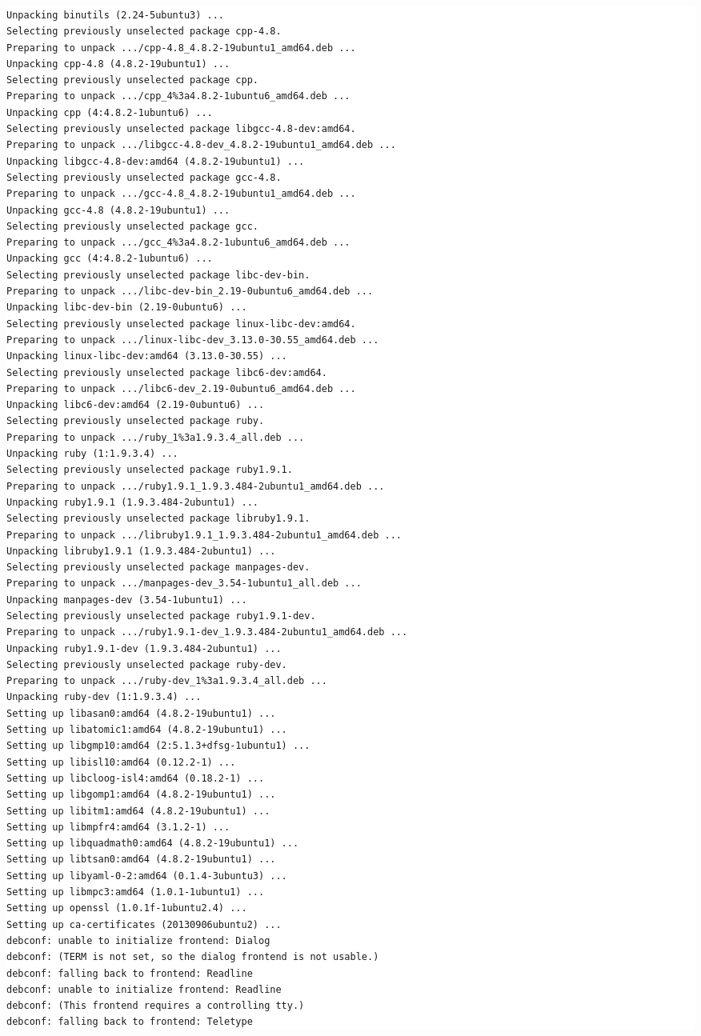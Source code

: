 ```
Unpacking binutils (2.24-5ubuntu3) ...
Selecting previously unselected package cpp-4.8.
Preparing to unpack .../cpp-4.8_4.8.2-19ubuntu1_amd64.deb ...
Unpacking cpp-4.8 (4.8.2-19ubuntu1) ...
Selecting previously unselected package cpp.
Preparing to unpack .../cpp_4%3a4.8.2-1ubuntu6_amd64.deb ...
Unpacking cpp (4:4.8.2-1ubuntu6) ...
Selecting previously unselected package libgcc-4.8-dev:amd64.
Preparing to unpack .../libgcc-4.8-dev_4.8.2-19ubuntu1_amd64.deb ...
Unpacking libgcc-4.8-dev:amd64 (4.8.2-19ubuntu1) ...
Selecting previously unselected package gcc-4.8.
Preparing to unpack .../gcc-4.8_4.8.2-19ubuntu1_amd64.deb ...
Unpacking gcc-4.8 (4.8.2-19ubuntu1) ...
Selecting previously unselected package gcc.
Preparing to unpack .../gcc_4%3a4.8.2-1ubuntu6_amd64.deb ...
Unpacking gcc (4:4.8.2-1ubuntu6) ...
Selecting previously unselected package libc-dev-bin.
Preparing to unpack .../libc-dev-bin_2.19-0ubuntu6_amd64.deb ...
Unpacking libc-dev-bin (2.19-0ubuntu6) ...
Selecting previously unselected package linux-libc-dev:amd64.
Preparing to unpack .../linux-libc-dev_3.13.0-30.55_amd64.deb ...
Unpacking linux-libc-dev:amd64 (3.13.0-30.55) ...
Selecting previously unselected package libc6-dev:amd64.
Preparing to unpack .../libc6-dev_2.19-0ubuntu6_amd64.deb ...
Unpacking libc6-dev:amd64 (2.19-0ubuntu6) ...
Selecting previously unselected package ruby.
Preparing to unpack .../ruby_1%3a1.9.3.4_all.deb ...
Unpacking ruby (1:1.9.3.4) ...
Selecting previously unselected package ruby1.9.1.
Preparing to unpack .../ruby1.9.1_1.9.3.484-2ubuntu1_amd64.deb ...
Unpacking ruby1.9.1 (1.9.3.484-2ubuntu1) ...
Selecting previously unselected package libruby1.9.1.
Preparing to unpack .../libruby1.9.1_1.9.3.484-2ubuntu1_amd64.deb ...
Unpacking libruby1.9.1 (1.9.3.484-2ubuntu1) ...
Selecting previously unselected package manpages-dev.
Preparing to unpack .../manpages-dev_3.54-1ubuntu1_all.deb ...
Unpacking manpages-dev (3.54-1ubuntu1) ...
Selecting previously unselected package ruby1.9.1-dev.
Preparing to unpack .../ruby1.9.1-dev_1.9.3.484-2ubuntu1_amd64.deb ...
Unpacking ruby1.9.1-dev (1.9.3.484-2ubuntu1) ...
Selecting previously unselected package ruby-dev.
Preparing to unpack .../ruby-dev_1%3a1.9.3.4_all.deb ...
Unpacking ruby-dev (1:1.9.3.4) ...
Setting up libasan0:amd64 (4.8.2-19ubuntu1) ...
Setting up libatomic1:amd64 (4.8.2-19ubuntu1) ...
Setting up libgmp10:amd64 (2:5.1.3+dfsg-1ubuntu1) ...
Setting up libisl10:amd64 (0.12.2-1) ...
Setting up libcloog-isl4:amd64 (0.18.2-1) ...
Setting up libgomp1:amd64 (4.8.2-19ubuntu1) ...
Setting up libitm1:amd64 (4.8.2-19ubuntu1) ...
Setting up libmpfr4:amd64 (3.1.2-1) ...
Setting up libquadmath0:amd64 (4.8.2-19ubuntu1) ...
Setting up libtsan0:amd64 (4.8.2-19ubuntu1) ...
Setting up libyaml-0-2:amd64 (0.1.4-3ubuntu3) ...
Setting up libmpc3:amd64 (1.0.1-1ubuntu1) ...
Setting up openssl (1.0.1f-1ubuntu2.4) ...
Setting up ca-certificates (20130906ubuntu2) ...
debconf: unable to initialize frontend: Dialog
debconf: (TERM is not set, so the dialog frontend is not usable.)
debconf: falling back to frontend: Readline
debconf: unable to initialize frontend: Readline
debconf: (This frontend requires a controlling tty.)
debconf: falling back to frontend: Teletype
```
